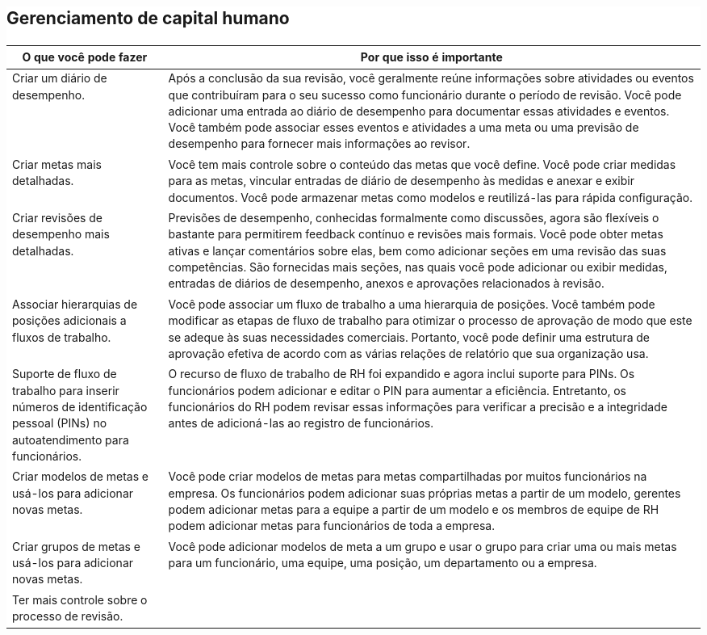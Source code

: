 ## <a name="human-capital-management"></a>Gerenciamento de capital humano

<table>
<thead>
<tr>
<th>O que você pode fazer</th>
<th>Por que isso é importante</th>
</tr>
</thead>
<tbody>
<tr>
<td>Criar um diário de desempenho.</td>
<td>Após a conclusão da sua revisão, você geralmente reúne informações sobre atividades ou eventos que contribuíram para o seu sucesso como funcionário durante o período de revisão. Você pode adicionar uma entrada ao diário de desempenho para documentar essas atividades e eventos. Você também pode associar esses eventos e atividades a uma meta ou uma previsão de desempenho para fornecer mais informações ao revisor.</td>
</tr>
<tr>
<td>Criar metas mais detalhadas.</td>
<td>Você tem mais controle sobre o conteúdo das metas que você define. Você pode criar medidas para as metas, vincular entradas de diário de desempenho às medidas e anexar e exibir documentos. Você pode armazenar metas como modelos e reutilizá-las para rápida configuração.</td>
</tr>
<tr>
<td>Criar revisões de desempenho mais detalhadas.</td>
<td>Previsões de desempenho, conhecidas formalmente como discussões, agora são flexíveis o bastante para permitirem feedback contínuo e revisões mais formais. Você pode obter metas ativas e lançar comentários sobre elas, bem como adicionar seções em uma revisão das suas competências. São fornecidas mais seções, nas quais você pode adicionar ou exibir medidas, entradas de diários de desempenho, anexos e aprovações relacionados à revisão.</td>
</tr>
<tr>
<td>Associar hierarquias de posições adicionais a fluxos de trabalho.</td>
<td>Você pode associar um fluxo de trabalho a uma hierarquia de posições. Você também pode modificar as etapas de fluxo de trabalho para otimizar o processo de aprovação de modo que este se adeque às suas necessidades comerciais. Portanto, você pode definir uma estrutura de aprovação efetiva de acordo com as várias relações de relatório que sua organização usa.</td>
</tr>
<tr>
<td>Suporte de fluxo de trabalho para inserir números de identificação pessoal (PINs) no autoatendimento para funcionários.</td>
<td>O recurso de fluxo de trabalho de RH foi expandido e agora inclui suporte para PINs. Os funcionários podem adicionar e editar o PIN para aumentar a eficiência. Entretanto, os funcionários do RH podem revisar essas informações para verificar a precisão e a integridade antes de adicioná-las ao registro de funcionários.</td>
</tr>
<tr>
<td>Criar modelos de metas e usá-los para adicionar novas metas.</td>
<td>Você pode criar modelos de metas para metas compartilhadas por muitos funcionários na empresa. Os funcionários podem adicionar suas próprias metas a partir de um modelo, gerentes podem adicionar metas para a equipe a partir de um modelo e os membros de equipe de RH podem adicionar metas para funcionários de toda a empresa.</td>
</tr>
<tr>
<td>Criar grupos de metas e usá-los para adicionar novas metas.</td>
<td>Você pode adicionar modelos de meta a um grupo e usar o grupo para criar uma ou mais metas para um funcionário, uma equipe, uma posição, um departamento ou a empresa.</td>
</tr>
<tr>
<td>Ter mais controle sobre o processo de revisão.</td>